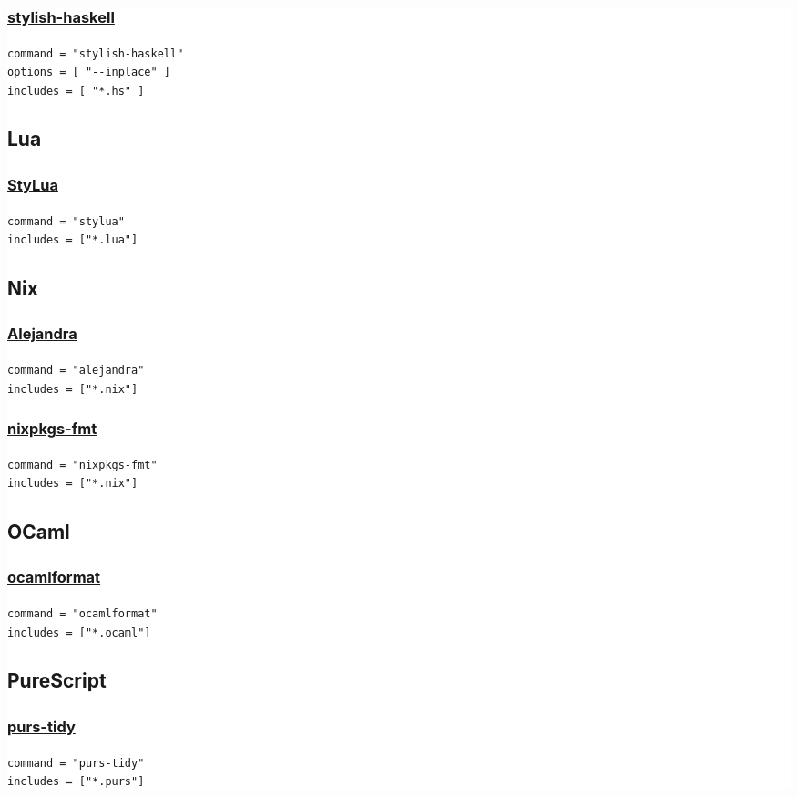 ### [stylish-haskell](https://github.com/jaspervdj/stylish-haskell)

```
command = "stylish-haskell"
options = [ "--inplace" ]
includes = [ "*.hs" ]
```

## Lua

### [StyLua](https://github.com/JohnnyMorganz/StyLua)

```
command = "stylua"
includes = ["*.lua"]
```

## Nix

### [Alejandra](https://github.com/kamadorueda/alejandra)

```
command = "alejandra"
includes = ["*.nix"]
```

### [nixpkgs-fmt](https://github.com/nix-community/nixpkgs-fmt)

```
command = "nixpkgs-fmt"
includes = ["*.nix"]
```

## OCaml

### [ocamlformat](https://opam.ocaml.org/packages/ocamlformat/)

```
command = "ocamlformat"
includes = ["*.ocaml"]
```

## PureScript

### [purs-tidy](https://www.npmjs.com/package/purs-tidy)

```
command = "purs-tidy"
includes = ["*.purs"]
```
